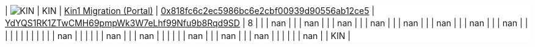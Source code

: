 | ![KIN](https://raw.githubusercontent.com/wormhole-foundation/wormhole-token-list/main/assets/KIN_wh.png)         | KIN      | [Kin1 Migration (Portal)](http://coingecko.com/en/coins/kin)                                      | [0x818fc6c2ec5986bc6e2cbf00939d90556ab12ce5](https://etherscan.io/address/0x818fc6c2ec5986bc6e2cbf00939d90556ab12ce5) | [YdYQS1RK1ZTwCMH69pmpWk3W7eLhf99Nfu9b8Rqd9SD](https://solscan.io/address/YdYQS1RK1ZTwCMH69pmpWk3W7eLhf99Nfu9b8Rqd9SD)   |             8 |                                                                                                                                                                                                                                                                           |                                                                                                                                            |             nan |                |                                                                                                                      |           nan |                                                 |                                                                                                                          |             nan |                                                                    |                                                                                                                       |            nan |               |                                                                                                                                  |             nan |                                    |                                                           |                nan |                                                                 |                                                                                                                         |              nan |                 |                                                                                                                      |           nan |              |                 |                  |                                       |                |                 |                |                 |                  |                 |                                                                                                                      |            nan |                                                                                      |               |                |               |                                                                                                                      |                nan |                                                                                                                          |                                                                                                                                                                         |              nan |                 |                    |                     |                    |                                                                                                                                                                                  |             nan |                                                                                                                                |                                                                                                                       |                nan |                                                                    |                                                                                                                                   |                nan |                                                                    |               |                |               |                                                                                                                        |            nan |                                                                    | KIN              |